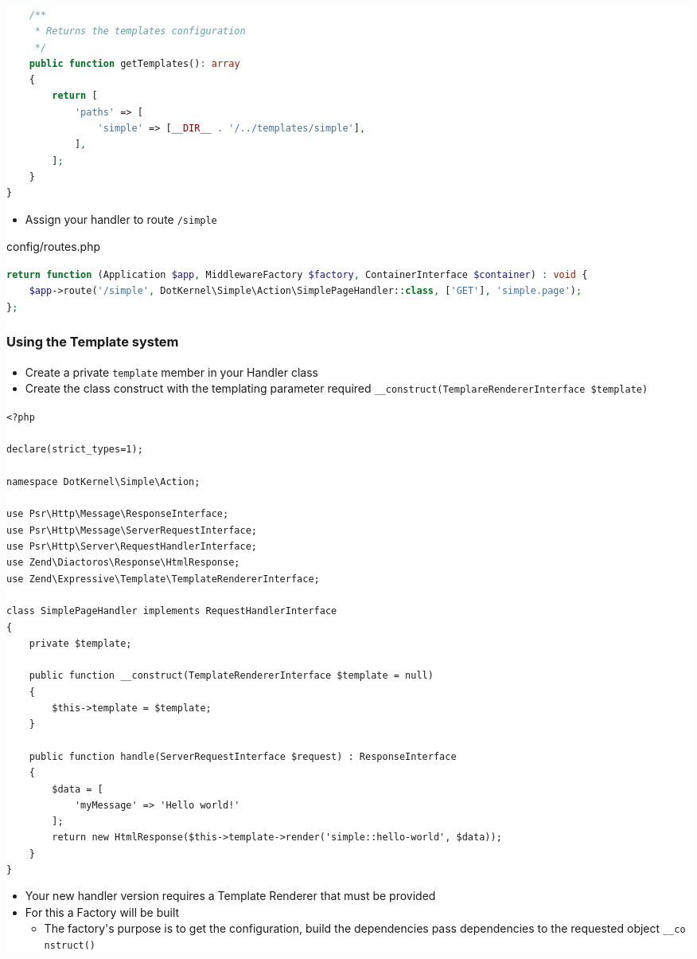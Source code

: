 ```php
    /**
     * Returns the templates configuration
     */
    public function getTemplates(): array
    {
        return [
            'paths' => [
                'simple' => [__DIR__ . '/../templates/simple'],
            ],
        ];
    }
}
```

* Assign your handler to route `/simple`

config/routes.php
```php
return function (Application $app, MiddlewareFactory $factory, ContainerInterface $container) : void {
    $app->route('/simple', DotKernel\Simple\Action\SimplePageHandler::class, ['GET'], 'simple.page');
};
```

### Using the Template system
* Create a private `template` member in your Handler class
* Create the class construct with the templating parameter required `__construct(TemplareRendererInterface $template)`

```
<?php

declare(strict_types=1);

namespace DotKernel\Simple\Action;

use Psr\Http\Message\ResponseInterface;
use Psr\Http\Message\ServerRequestInterface;
use Psr\Http\Server\RequestHandlerInterface;
use Zend\Diactoros\Response\HtmlResponse;
use Zend\Expressive\Template\TemplateRendererInterface;

class SimplePageHandler implements RequestHandlerInterface
{
    private $template;

    public function __construct(TemplateRendererInterface $template = null)
    {
        $this->template = $template;
    }

    public function handle(ServerRequestInterface $request) : ResponseInterface
    {
        $data = [
            'myMessage' => 'Hello world!'
        ];
        return new HtmlResponse($this->template->render('simple::hello-world', $data));
    }
}
```
* Your new handler version requires a Template Renderer that must be provided
* For this a Factory will be built
  * The factory's purpose is to get the configuration, build the dependencies pass dependencies to the requested object `__construct()`
